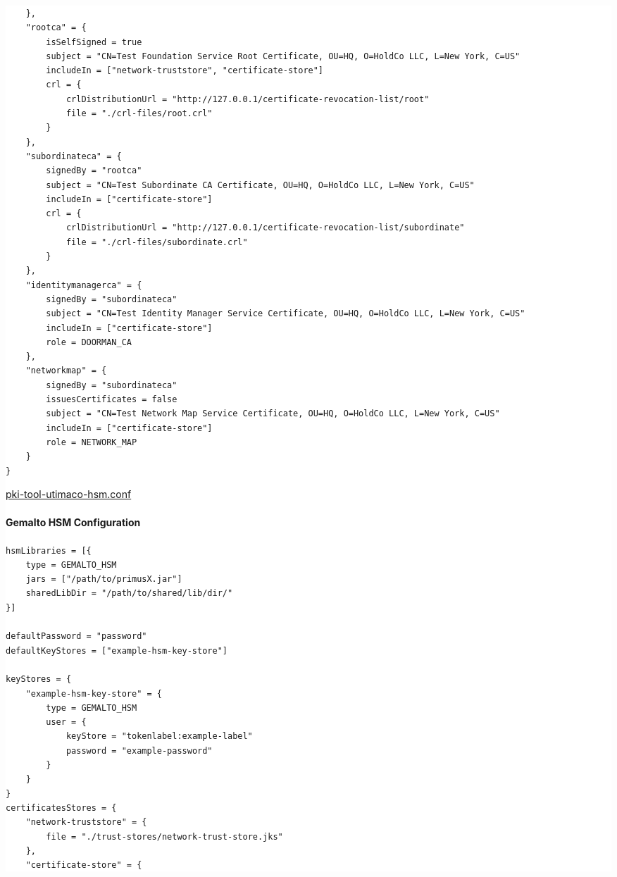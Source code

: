 ```docker
    },
    "rootca" = {
        isSelfSigned = true
        subject = "CN=Test Foundation Service Root Certificate, OU=HQ, O=HoldCo LLC, L=New York, C=US"
        includeIn = ["network-truststore", "certificate-store"]
        crl = {
            crlDistributionUrl = "http://127.0.0.1/certificate-revocation-list/root"
            file = "./crl-files/root.crl"
        }
    },
    "subordinateca" = {
        signedBy = "rootca"
        subject = "CN=Test Subordinate CA Certificate, OU=HQ, O=HoldCo LLC, L=New York, C=US"
        includeIn = ["certificate-store"]
        crl = {
            crlDistributionUrl = "http://127.0.0.1/certificate-revocation-list/subordinate"
            file = "./crl-files/subordinate.crl"
        }
    },
    "identitymanagerca" = {
        signedBy = "subordinateca"
        subject = "CN=Test Identity Manager Service Certificate, OU=HQ, O=HoldCo LLC, L=New York, C=US"
        includeIn = ["certificate-store"]
        role = DOORMAN_CA
    },
    "networkmap" = {
        signedBy = "subordinateca"
        issuesCertificates = false
        subject = "CN=Test Network Map Service Certificate, OU=HQ, O=HoldCo LLC, L=New York, C=US"
        includeIn = ["certificate-store"]
        role = NETWORK_MAP
    }
}
```
[pki-tool-utimaco-hsm.conf](https://github.com/corda/network-services/blob/release/1.1/pki-tool/src/test/resources/configs/pki-tool-utimaco-hsm.conf)
#### Gemalto HSM Configuration
```docker
hsmLibraries = [{
    type = GEMALTO_HSM
    jars = ["/path/to/primusX.jar"]
    sharedLibDir = "/path/to/shared/lib/dir/"
}]

defaultPassword = "password"
defaultKeyStores = ["example-hsm-key-store"]

keyStores = {
    "example-hsm-key-store" = {
        type = GEMALTO_HSM
        user = {
            keyStore = "tokenlabel:example-label"
            password = "example-password"
        }
    }
}
certificatesStores = {
    "network-truststore" = {
        file = "./trust-stores/network-trust-store.jks"
    },
    "certificate-store" = {
```